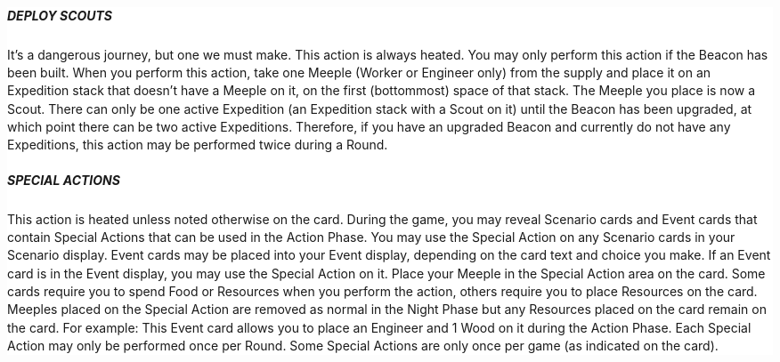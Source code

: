 ##### DEPLOY SCOUTS

It’s a dangerous journey, but one we must make.
This action is always heated.
You may only perform this action if the Beacon
has been built.
When you perform this action, take one Meeple
(Worker or Engineer only) from the supply and place
it on an Expedition stack that doesn’t have a Meeple
on it, on the first (bottommost) space of that stack.
The Meeple you place is now a Scout.
There can only be one active Expedition (an
Expedition stack with a  Scout on it) until
the Beacon has been upgraded, at which
point there can be two active Expeditions.
Therefore, if you have an upgraded Beacon
and currently do not
have any Expeditions,
this action may be performed
twice during a Round.

##### SPECIAL ACTIONS

This action is heated unless noted otherwise on
the card.
During the game, you may reveal Scenario cards and
Event cards that contain Special Actions that can be
used in the Action Phase.
You may use the Special Action on any Scenario cards
in your Scenario display.
Event cards may be placed into your Event display,
depending on the card text and choice you make. If
an Event card is in the Event display, you may use the
Special Action on it.
Place your Meeple in the Special Action area on the
card. Some cards require you to spend Food or Resources when you perform the action, others require
you to place Resources on
the card. Meeples placed
on the Special Action are
removed as normal in the
Night Phase but any Resources placed on the card
remain on the card.
For example: This Event
card allows you to place an
Engineer and 1 Wood on it
during the Action Phase.
Each Special Action may
only be performed once
per Round. Some Special
Actions are only once per
game (as indicated on the card).
